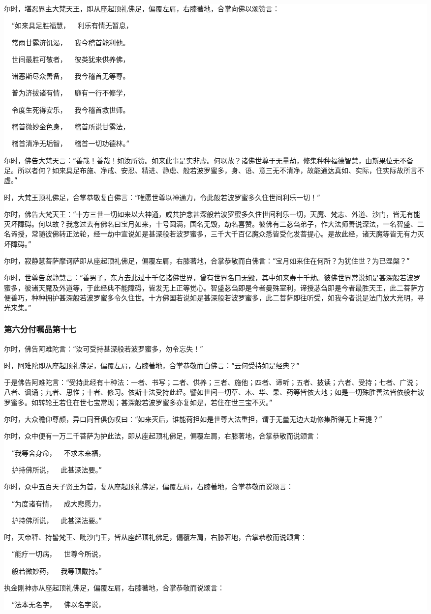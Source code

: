 尔时，堪忍界主大梵天王，即从座起顶礼佛足，偏覆左肩，右膝著地，合掌向佛以颂赞言：

&nbsp;&nbsp;&nbsp;&nbsp;“如来具足胜福慧，&nbsp;&nbsp;&nbsp;&nbsp;利乐有情无暂息，

&nbsp;&nbsp;&nbsp;&nbsp;常雨甘露济饥渴，&nbsp;&nbsp;&nbsp;&nbsp;我今稽首能利他。

&nbsp;&nbsp;&nbsp;&nbsp;世间最胜可敬者，&nbsp;&nbsp;&nbsp;&nbsp;彼类犹来供养佛，

&nbsp;&nbsp;&nbsp;&nbsp;诸恶斯尽众善备，&nbsp;&nbsp;&nbsp;&nbsp;我今稽首无等尊。

&nbsp;&nbsp;&nbsp;&nbsp;普为济拔诸有情，&nbsp;&nbsp;&nbsp;&nbsp;靡有一行不修学，

&nbsp;&nbsp;&nbsp;&nbsp;令度生死得安乐，&nbsp;&nbsp;&nbsp;&nbsp;我今稽首救世师。

&nbsp;&nbsp;&nbsp;&nbsp;稽首微妙金色身，&nbsp;&nbsp;&nbsp;&nbsp;稽首所说甘露法，

&nbsp;&nbsp;&nbsp;&nbsp;稽首清净无垢智，&nbsp;&nbsp;&nbsp;&nbsp;稽首一切功德林。”

尔时，佛告大梵天言：“善哉！善哉！如汝所赞。如来此事是实非虚。何以故？诸佛世尊于无量劫，修集种种福德智慧，由斯果位无不备足。所以者何？如来具足布施、净戒、安忍、精进、静虑、般若波罗蜜多，身、语、意三无不清净，故能通达真如、实际，住实际故所言不虚。”

时，大梵王顶礼佛足，合掌恭敬复白佛言：“唯愿世尊以神通力，令此般若波罗蜜多久住世间利乐一切！”

尔时，佛告大梵天王：“十方三世一切如来以大神通，咸共护念甚深般若波罗蜜多久住世间利乐一切，天魔、梵志、外道、沙门，皆无有能灭坏障碍。何以故？我念过去有佛名曰宝月如来，十号圆满，国名无毁，劫名喜赞。彼佛有二苾刍弟子，作大法师善说深法，一名智盛、二名谛授，常随彼佛转正法轮，经一劫中宣说如是甚深般若波罗蜜多，三千大千百亿魔众悉皆受化发菩提心。是故此经，诸天魔等皆无有力灭坏障碍。”

尔时，寂静慧菩萨摩诃萨即从座起顶礼佛足，偏覆左肩，右膝著地，合掌恭敬而白佛言：“宝月如来住在何所？为犹住世？为已涅槃？”

尔时，世尊告寂静慧言：“善男子，东方去此过十千亿诸佛世界，曾有世界名曰无毁，其中如来寿十千劫。彼佛世界常说如是甚深般若波罗蜜多，彼诸天魔及外道等，于此经典不能障碍，皆发无上正等觉心。智盛苾刍即是今者曼殊室利，谛授苾刍即是今者最胜天王，此二菩萨方便善巧，种种拥护甚深般若波罗蜜多令久住世。十方佛国若说如是甚深般若波罗蜜多，此二菩萨即往听受，如我今者说是法门放大光明，寻光来集。”

### 第六分付嘱品第十七

尔时，佛告阿难陀言：“汝可受持甚深般若波罗蜜多，勿令忘失！”

时，阿难陀即从座起顶礼佛足，偏覆左肩，右膝著地，合掌恭敬而白佛言：“云何受持如是经典？”

于是佛告阿难陀言：“受持此经有十种法：一者、书写；二者、供养；三者、施他；四者、谛听；五者、披读；六者、受持；七者、广说；八者、讽诵；九者、思惟；十者、修习。依斯十法受持此经。譬如世间一切草、木、华、果、药等皆依大地；如是一切殊胜善法皆依般若波罗蜜多。如转轮王若住在世七宝常现；甚深般若波罗蜜多亦复如是，若住在世三宝不灭。”

尔时，大众瞻仰尊颜，异口同音俱伤叹曰：“如来灭后，谁能荷担如是世尊大法重担，谓于无量无边大劫修集所得无上菩提？”

尔时，众中便有一万二千菩萨为护此法，即从座起顶礼佛足，偏覆左肩，右膝著地，合掌恭敬而说颂言：

&nbsp;&nbsp;&nbsp;&nbsp;“我等舍身命，&nbsp;&nbsp;&nbsp;&nbsp;不求未来福，

&nbsp;&nbsp;&nbsp;&nbsp;护持佛所说，&nbsp;&nbsp;&nbsp;&nbsp;此甚深法要。”

尔时，众中五百天子贤王为首，复从座起顶礼佛足，偏覆左肩，右膝著地，合掌恭敬而说颂言：

&nbsp;&nbsp;&nbsp;&nbsp;“为度诸有情，&nbsp;&nbsp;&nbsp;&nbsp;成大悲愿力，

&nbsp;&nbsp;&nbsp;&nbsp;护持佛所说，&nbsp;&nbsp;&nbsp;&nbsp;此甚深法要。”

时，天帝释、持髻梵王、毗沙门王，皆从座起顶礼佛足，偏覆左肩，右膝著地，合掌恭敬而说颂言：

&nbsp;&nbsp;&nbsp;&nbsp;“能疗一切病，&nbsp;&nbsp;&nbsp;&nbsp;世尊今所说，

&nbsp;&nbsp;&nbsp;&nbsp;般若微妙药，&nbsp;&nbsp;&nbsp;&nbsp;我等顶戴持。”

执金刚神亦从座起顶礼佛足，偏覆左肩，右膝著地，合掌恭敬而说颂言：

&nbsp;&nbsp;&nbsp;&nbsp;“法本无名字，&nbsp;&nbsp;&nbsp;&nbsp;佛以名字说，
